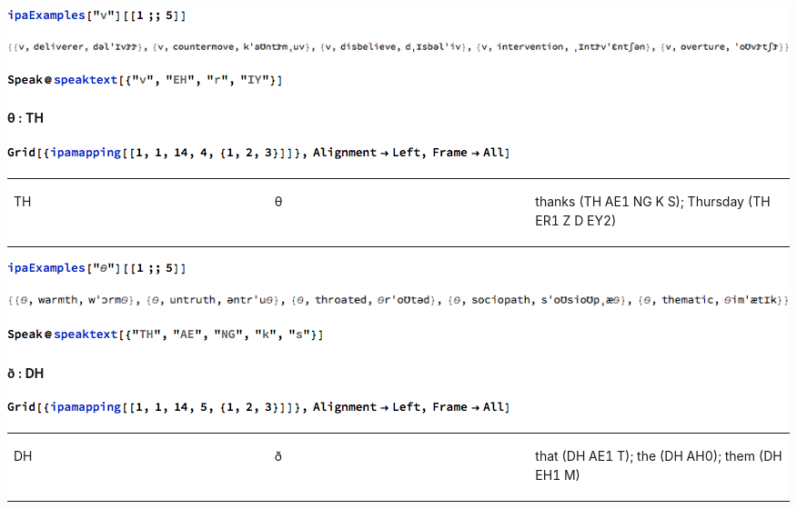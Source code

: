 ![babynames-03\_240.gif](HTMLFiles/babynames-03_240.gif)

![babynames-03\_241.gif](HTMLFiles/babynames-03_241.gif)

![babynames-03\_242.gif](HTMLFiles/babynames-03_242.gif)

#### θ : TH

![babynames-03\_243.gif](HTMLFiles/babynames-03_243.gif)

<table>
<colgroup>
<col width="33%" />
<col width="33%" />
<col width="33%" />
</colgroup>
<tbody>
<tr class="odd">
<td align="left"><p>TH</p></td>
<td align="left"><p>θ</p></td>
<td align="left"><p>thanks (TH AE1 NG K S); Thursday (TH ER1 Z D EY2)</p></td>
</tr>
</tbody>
</table>

![babynames-03\_244.gif](HTMLFiles/babynames-03_244.gif)

![babynames-03\_245.gif](HTMLFiles/babynames-03_245.gif)

![babynames-03\_246.gif](HTMLFiles/babynames-03_246.gif)

#### ð : DH

![babynames-03\_247.gif](HTMLFiles/babynames-03_247.gif)

<table>
<colgroup>
<col width="33%" />
<col width="33%" />
<col width="33%" />
</colgroup>
<tbody>
<tr class="odd">
<td align="left"><p>DH</p></td>
<td align="left"><p>ð</p></td>
<td align="left"><p>that (DH AE1 T); the (DH AH0); them (DH EH1 M)</p></td>
</tr>
</tbody>
</table>

